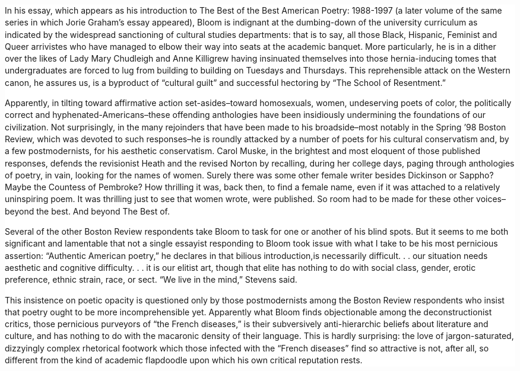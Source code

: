 In his essay, which appears as his introduction to The Best of the Best American Poetry: 1988-1997 (a later volume of the same series in which Jorie Graham’s essay appeared), Bloom is indignant at the dumbing-down of the university curriculum as indicated by the widespread sanctioning of cultural studies departments: that is to say, all those Black, Hispanic, Feminist and Queer arrivistes who have managed to elbow their way into seats at the academic banquet. More particularly, he is in a dither over the likes of Lady Mary Chudleigh and Anne Killigrew having insinuated themselves into those hernia-inducing tomes that undergraduates are forced to lug from building to building on Tuesdays and Thursdays. This reprehensible attack on the Western canon, he assures us, is a byproduct of “cultural guilt” and successful hectoring by “The School of Resentment.”

Apparently, in tilting toward affirmative action set-asides–toward homosexuals, women, undeserving poets of color, the politically correct and hyphenated-Americans–these offending anthologies have been insidiously undermining the foundations of our civilization. Not surprisingly, in the many rejoinders that have been made to his broadside–most notably in the Spring ’98 Boston Review, which was devoted to such responses–he is roundly attacked by a number of poets for his cultural conservatism and, by a few postmodernists, for his aesthetic conservatism. Carol Muske, in the brightest and most eloquent of those published responses, defends the revisionist Heath and the revised Norton by recalling, during her college days, paging through anthologies of poetry, in vain, looking for the names of women. Surely there was some other female writer besides Dickinson or Sappho? Maybe the Countess of Pembroke? How thrilling it was, back then, to find a female name, even if it was attached to a relatively uninspiring poem. It was thrilling just to see that women wrote, were published. So room had to be made for these other voices–beyond the best. And beyond The Best of.

Several of the other Boston Review respondents take Bloom to task for one or another of his blind spots. But it seems to me both significant and lamentable that not a single essayist responding to Bloom took issue with what I take to be his most pernicious assertion: “Authentic American poetry,” he declares in that bilious introduction,is necessarily difficult. . . our situation needs aesthetic and cognitive difficulty. . . it is our elitist art, though that elite has nothing to do with social class, gender, erotic preference, ethnic strain, race, or sect. “We live in the mind,” Stevens said.

This insistence on poetic opacity is questioned only by those postmodernists among the Boston Review respondents who insist that poetry ought to be more incomprehensible yet. Apparently what Bloom finds objectionable among the deconstructionist critics, those pernicious purveyors of “the French diseases,” is their subversively anti-hierarchic beliefs about literature and culture, and has nothing to do with the macaronic density of their language. This is hardly surprising: the love of jargon-saturated, dizzyingly complex rhetorical footwork which those infected with the “French diseases” find so attractive is not, after all, so different from the kind of academic flapdoodle upon which his own critical reputation rests.
